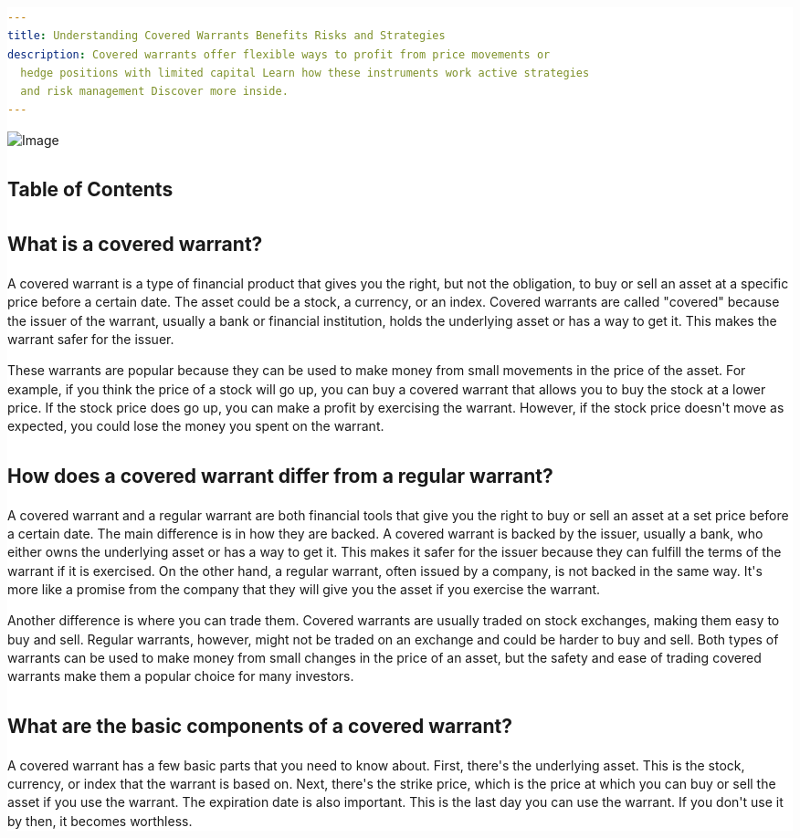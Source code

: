 ```yaml
---
title: Understanding Covered Warrants Benefits Risks and Strategies
description: Covered warrants offer flexible ways to profit from price movements or
  hedge positions with limited capital Learn how these instruments work active strategies
  and risk management Discover more inside.
---
```



![Image](images/1.webp)

## Table of Contents

## What is a covered warrant?

A covered warrant is a type of financial product that gives you the right, but not the obligation, to buy or sell an asset at a specific price before a certain date. The asset could be a stock, a currency, or an index. Covered warrants are called "covered" because the issuer of the warrant, usually a bank or financial institution, holds the underlying asset or has a way to get it. This makes the warrant safer for the issuer.

These warrants are popular because they can be used to make money from small movements in the price of the asset. For example, if you think the price of a stock will go up, you can buy a covered warrant that allows you to buy the stock at a lower price. If the stock price does go up, you can make a profit by exercising the warrant. However, if the stock price doesn't move as expected, you could lose the money you spent on the warrant.

## How does a covered warrant differ from a regular warrant?

A covered warrant and a regular warrant are both financial tools that give you the right to buy or sell an asset at a set price before a certain date. The main difference is in how they are backed. A covered warrant is backed by the issuer, usually a bank, who either owns the underlying asset or has a way to get it. This makes it safer for the issuer because they can fulfill the terms of the warrant if it is exercised. On the other hand, a regular warrant, often issued by a company, is not backed in the same way. It's more like a promise from the company that they will give you the asset if you exercise the warrant.

Another difference is where you can trade them. Covered warrants are usually traded on stock exchanges, making them easy to buy and sell. Regular warrants, however, might not be traded on an exchange and could be harder to buy and sell. Both types of warrants can be used to make money from small changes in the price of an asset, but the safety and ease of trading covered warrants make them a popular choice for many investors.

## What are the basic components of a covered warrant?

A covered warrant has a few basic parts that you need to know about. First, there's the underlying asset. This is the stock, currency, or index that the warrant is based on. Next, there's the strike price, which is the price at which you can buy or sell the asset if you use the warrant. The expiration date is also important. This is the last day you can use the warrant. If you don't use it by then, it becomes worthless.
